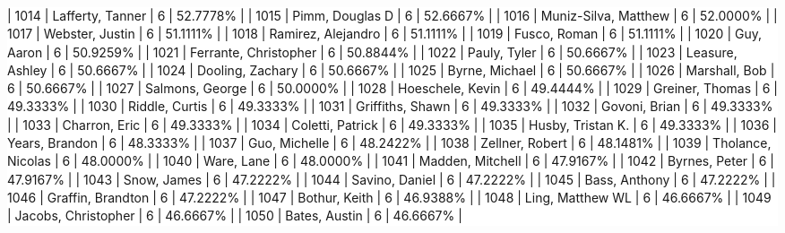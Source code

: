 | 1014  | Lafferty, Tanner |  6 | 52.7778% |
| 1015  | Pimm, Douglas D |  6 | 52.6667% |
| 1016  | Muniz-Silva, Matthew |  6 | 52.0000% |
| 1017  | Webster, Justin |  6 | 51.1111% |
| 1018  | Ramirez, Alejandro |  6 | 51.1111% |
| 1019  | Fusco, Roman |  6 | 51.1111% |
| 1020  | Guy, Aaron |  6 | 50.9259% |
| 1021  | Ferrante, Christopher |  6 | 50.8844% |
| 1022  | Pauly, Tyler |  6 | 50.6667% |
| 1023  | Leasure, Ashley |  6 | 50.6667% |
| 1024  | Dooling, Zachary |  6 | 50.6667% |
| 1025  | Byrne, Michael |  6 | 50.6667% |
| 1026  | Marshall, Bob |  6 | 50.6667% |
| 1027  | Salmons, George |  6 | 50.0000% |
| 1028  | Hoeschele, Kevin |  6 | 49.4444% |
| 1029  | Greiner, Thomas |  6 | 49.3333% |
| 1030  | Riddle, Curtis |  6 | 49.3333% |
| 1031  | Griffiths, Shawn |  6 | 49.3333% |
| 1032  | Govoni, Brian |  6 | 49.3333% |
| 1033  | Charron, Eric |  6 | 49.3333% |
| 1034  | Coletti, Patrick |  6 | 49.3333% |
| 1035  | Husby, Tristan K. |  6 | 49.3333% |
| 1036  | Years, Brandon |  6 | 48.3333% |
| 1037  | Guo, Michelle |  6 | 48.2422% |
| 1038  | Zellner, Robert |  6 | 48.1481% |
| 1039  | Tholance, Nicolas |  6 | 48.0000% |
| 1040  | Ware, Lane |  6 | 48.0000% |
| 1041  | Madden, Mitchell |  6 | 47.9167% |
| 1042  | Byrnes, Peter |  6 | 47.9167% |
| 1043  | Snow, James |  6 | 47.2222% |
| 1044  | Savino, Daniel |  6 | 47.2222% |
| 1045  | Bass, Anthony |  6 | 47.2222% |
| 1046  | Graffin, Brandton |  6 | 47.2222% |
| 1047  | Bothur, Keith |  6 | 46.9388% |
| 1048  | Ling, Matthew WL |  6 | 46.6667% |
| 1049  | Jacobs, Christopher |  6 | 46.6667% |
| 1050  | Bates, Austin |  6 | 46.6667% |